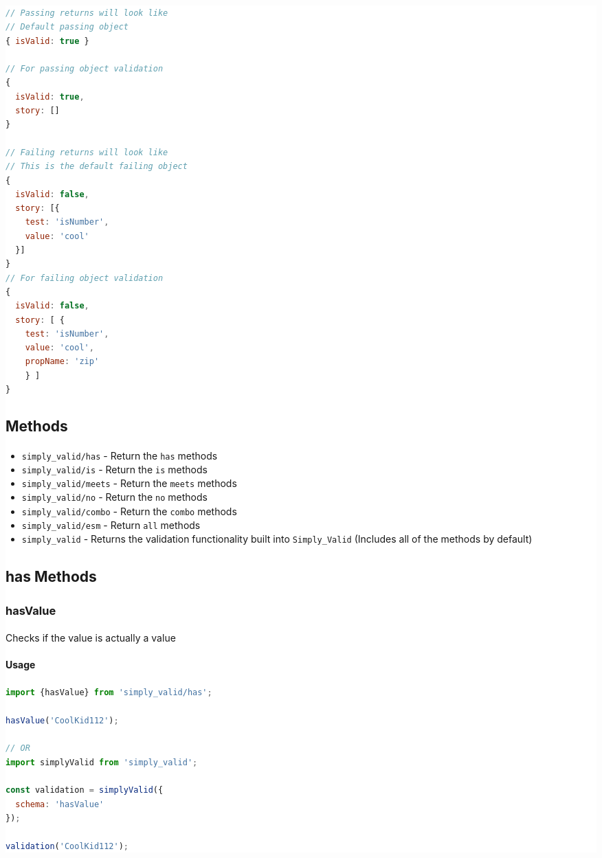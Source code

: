 ```js
// Passing returns will look like
// Default passing object
{ isValid: true }

// For passing object validation
{
  isValid: true,
  story: []
}

// Failing returns will look like
// This is the default failing object
{
  isValid: false,
  story: [{
    test: 'isNumber',
    value: 'cool'
  }]
}
// For failing object validation
{
  isValid: false,
  story: [ {
    test: 'isNumber',
    value: 'cool',
    propName: 'zip'
    } ]
}
```

## Methods

- `simply_valid/has` - Return the `has` methods
- `simply_valid/is` - Return the `is` methods
- `simply_valid/meets` - Return the `meets` methods
- `simply_valid/no` - Return the `no` methods
- `simply_valid/combo` - Return the `combo` methods
- `simply_valid/esm` - Return `all` methods
- `simply_valid` - Returns the validation functionality built into `Simply_Valid` (Includes all of the methods by default)

## **has** Methods

### hasValue
Checks if the value is actually a value

#### Usage
```js
import {hasValue} from 'simply_valid/has';

hasValue('CoolKid112');

// OR
import simplyValid from 'simply_valid';

const validation = simplyValid({
  schema: 'hasValue'
});

validation('CoolKid112');
```
